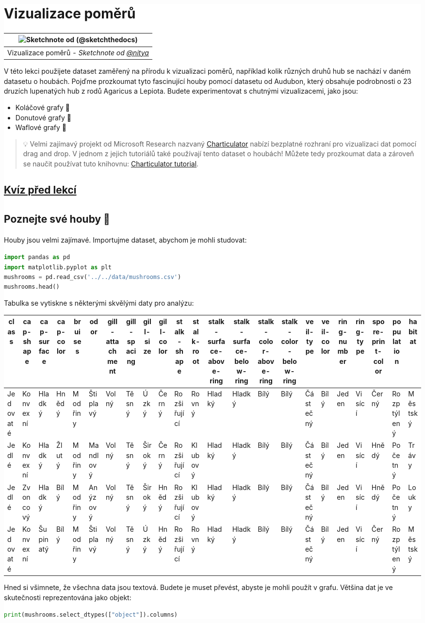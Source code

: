 
# Vizualizace poměrů

|![ Sketchnote od [(@sketchthedocs)](https://sketchthedocs.dev) ](../../sketchnotes/11-Visualizing-Proportions.png)|
|:---:|
|Vizualizace poměrů - _Sketchnote od [@nitya](https://twitter.com/nitya)_ |

V této lekci použijete dataset zaměřený na přírodu k vizualizaci poměrů, například kolik různých druhů hub se nachází v daném datasetu o houbách. Pojďme prozkoumat tyto fascinující houby pomocí datasetu od Audubon, který obsahuje podrobnosti o 23 druzích lupenatých hub z rodů Agaricus a Lepiota. Budete experimentovat s chutnými vizualizacemi, jako jsou:

- Koláčové grafy 🥧
- Donutové grafy 🍩
- Waflové grafy 🧇

> 💡 Velmi zajímavý projekt od Microsoft Research nazvaný [Charticulator](https://charticulator.com) nabízí bezplatné rozhraní pro vizualizaci dat pomocí drag and drop. V jednom z jejich tutoriálů také používají tento dataset o houbách! Můžete tedy prozkoumat data a zároveň se naučit používat tuto knihovnu: [Charticulator tutorial](https://charticulator.com/tutorials/tutorial4.html).

## [Kvíz před lekcí](https://ff-quizzes.netlify.app/en/ds/quiz/20)

## Poznejte své houby 🍄

Houby jsou velmi zajímavé. Importujme dataset, abychom je mohli studovat:

```python
import pandas as pd
import matplotlib.pyplot as plt
mushrooms = pd.read_csv('../../data/mushrooms.csv')
mushrooms.head()
```
Tabulka se vytiskne s některými skvělými daty pro analýzu:


| class     | cap-shape | cap-surface | cap-color | bruises | odor    | gill-attachment | gill-spacing | gill-size | gill-color | stalk-shape | stalk-root | stalk-surface-above-ring | stalk-surface-below-ring | stalk-color-above-ring | stalk-color-below-ring | veil-type | veil-color | ring-number | ring-type | spore-print-color | population | habitat |
| --------- | --------- | ----------- | --------- | ------- | ------- | --------------- | ------------ | --------- | ---------- | ----------- | ---------- | ------------------------ | ------------------------ | ---------------------- | ---------------------- | --------- | ---------- | ----------- | --------- | ----------------- | ---------- | ------- |
| Jedovaté  | Konvexní  | Hladký      | Hnědý     | Modřiny | Štiplavý| Volný           | Těsný        | Úzký      | Černý      | Rozšiřující | Rovný      | Hladký                   | Hladký                   | Bílý                   | Bílý                   | Částečný  | Bílý       | Jeden       | Visící   | Černý             | Rozptýlený | Městský |
| Jedlé     | Konvexní  | Hladký      | Žlutý     | Modřiny | Mandlový| Volný           | Těsný        | Široký    | Černý      | Rozšiřující | Klubový    | Hladký                   | Hladký                   | Bílý                   | Bílý                   | Částečný  | Bílý       | Jeden       | Visící   | Hnědý             | Početný    | Trávy  |
| Jedlé     | Zvoncový  | Hladký      | Bílý      | Modřiny | Anýzový | Volný           | Těsný        | Široký    | Hnědý      | Rozšiřující | Klubový    | Hladký                   | Hladký                   | Bílý                   | Bílý                   | Částečný  | Bílý       | Jeden       | Visící   | Hnědý             | Početný    | Louky  |
| Jedovaté  | Konvexní  | Šupinatý    | Bílý      | Modřiny | Štiplavý| Volný           | Těsný        | Úzký      | Hnědý      | Rozšiřující | Rovný      | Hladký                   | Hladký                   | Bílý                   | Bílý                   | Částečný  | Bílý       | Jeden       | Visící   | Černý             | Rozptýlený | Městský |

Hned si všimnete, že všechna data jsou textová. Budete je muset převést, abyste je mohli použít v grafu. Většina dat je ve skutečnosti reprezentována jako objekt:

```python
print(mushrooms.select_dtypes(["object"]).columns)
```
